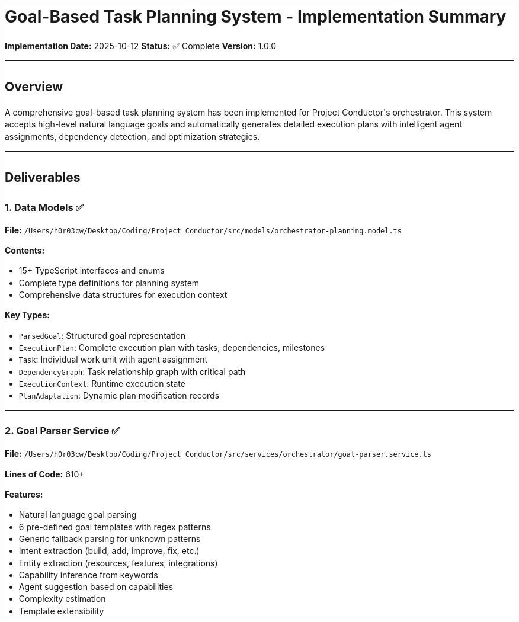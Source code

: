 # Goal-Based Task Planning System - Implementation Summary

**Implementation Date:** 2025-10-12
**Status:** ✅ Complete
**Version:** 1.0.0

---

## Overview

A comprehensive goal-based task planning system has been implemented for Project Conductor's orchestrator. This system accepts high-level natural language goals and automatically generates detailed execution plans with intelligent agent assignments, dependency detection, and optimization strategies.

---

## Deliverables

### 1. Data Models ✅

**File:** `/Users/h0r03cw/Desktop/Coding/Project Conductor/src/models/orchestrator-planning.model.ts`

**Contents:**
- 15+ TypeScript interfaces and enums
- Complete type definitions for planning system
- Comprehensive data structures for execution context

**Key Types:**
- `ParsedGoal`: Structured goal representation
- `ExecutionPlan`: Complete execution plan with tasks, dependencies, milestones
- `Task`: Individual work unit with agent assignment
- `DependencyGraph`: Task relationship graph with critical path
- `ExecutionContext`: Runtime execution state
- `PlanAdaptation`: Dynamic plan modification records

---

### 2. Goal Parser Service ✅

**File:** `/Users/h0r03cw/Desktop/Coding/Project Conductor/src/services/orchestrator/goal-parser.service.ts`

**Lines of Code:** 610+

**Features:**
- Natural language goal parsing
- 6 pre-defined goal templates with regex patterns
- Generic fallback parsing for unknown patterns
- Intent extraction (build, add, improve, fix, etc.)
- Entity extraction (resources, features, integrations)
- Capability inference from keywords
- Agent suggestion based on capabilities
- Complexity estimation
- Template extensibility
